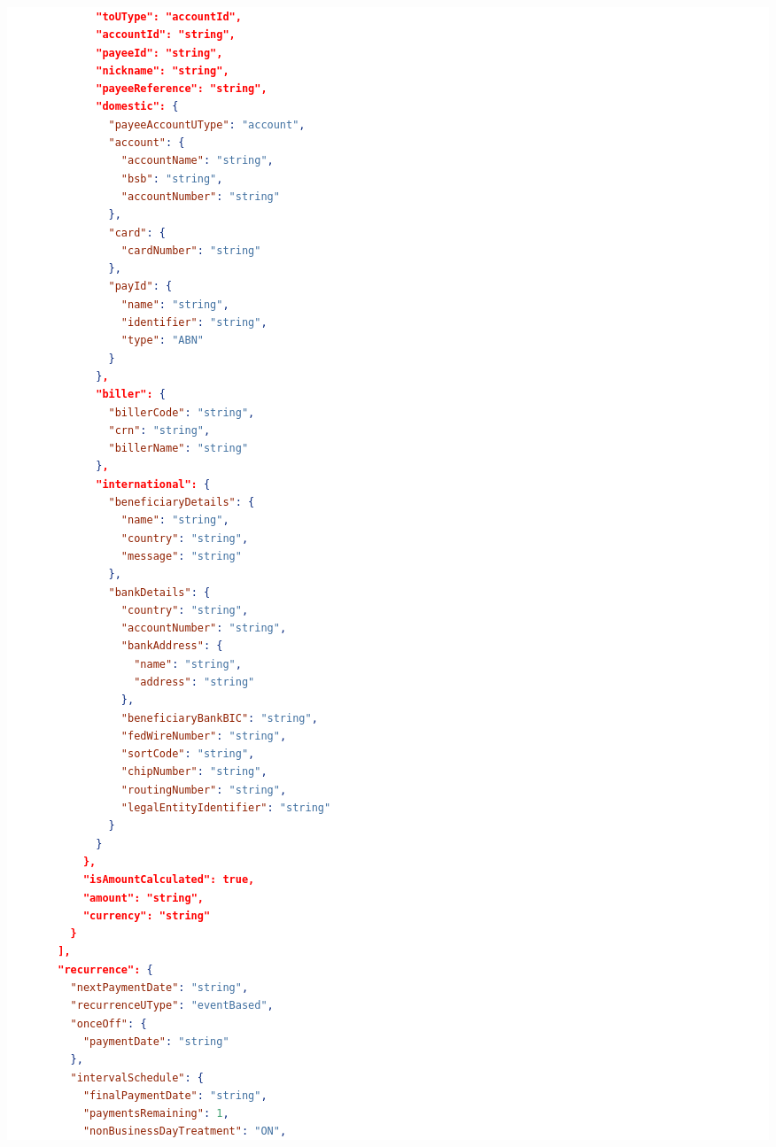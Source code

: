 ```json
              "toUType": "accountId",
              "accountId": "string",
              "payeeId": "string",
              "nickname": "string",
              "payeeReference": "string",
              "domestic": {
                "payeeAccountUType": "account",
                "account": {
                  "accountName": "string",
                  "bsb": "string",
                  "accountNumber": "string"
                },
                "card": {
                  "cardNumber": "string"
                },
                "payId": {
                  "name": "string",
                  "identifier": "string",
                  "type": "ABN"
                }
              },
              "biller": {
                "billerCode": "string",
                "crn": "string",
                "billerName": "string"
              },
              "international": {
                "beneficiaryDetails": {
                  "name": "string",
                  "country": "string",
                  "message": "string"
                },
                "bankDetails": {
                  "country": "string",
                  "accountNumber": "string",
                  "bankAddress": {
                    "name": "string",
                    "address": "string"
                  },
                  "beneficiaryBankBIC": "string",
                  "fedWireNumber": "string",
                  "sortCode": "string",
                  "chipNumber": "string",
                  "routingNumber": "string",
                  "legalEntityIdentifier": "string"
                }
              }
            },
            "isAmountCalculated": true,
            "amount": "string",
            "currency": "string"
          }
        ],
        "recurrence": {
          "nextPaymentDate": "string",
          "recurrenceUType": "eventBased",
          "onceOff": {
            "paymentDate": "string"
          },
          "intervalSchedule": {
            "finalPaymentDate": "string",
            "paymentsRemaining": 1,
            "nonBusinessDayTreatment": "ON",
```